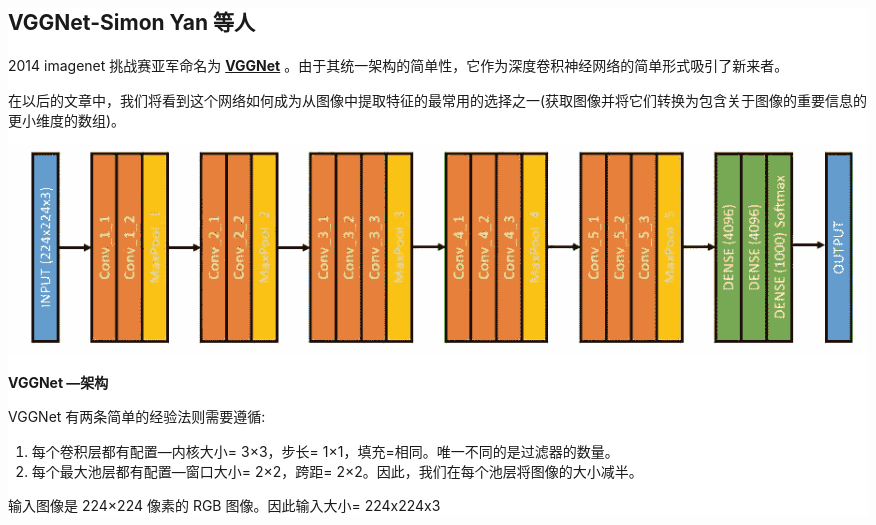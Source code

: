 ## VGGNet-Simon Yan 等人

2014 imagenet 挑战赛亚军命名为 [**VGGNet**](https://arxiv.org/pdf/1409.1556.pdf) 。由于其统一架构的简单性，它作为深度卷积神经网络的简单形式吸引了新来者。

在以后的文章中，我们将看到这个网络如何成为从图像中提取特征的最常用的选择之一(获取图像并将它们转换为包含关于图像的重要信息的更小维度的数组)。

![](img/c0468020d5ba693fac1767cf91950deb.png)

**VGGNet —架构**

VGGNet 有两条简单的经验法则需要遵循:

1.  每个卷积层都有配置—内核大小= 3×3，步长= 1×1，填充=相同。唯一不同的是过滤器的数量。
2.  每个最大池层都有配置—窗口大小= 2×2，跨距= 2×2。因此，我们在每个池层将图像的大小减半。

输入图像是 224×224 像素的 RGB 图像。因此输入大小= 224x224x3
